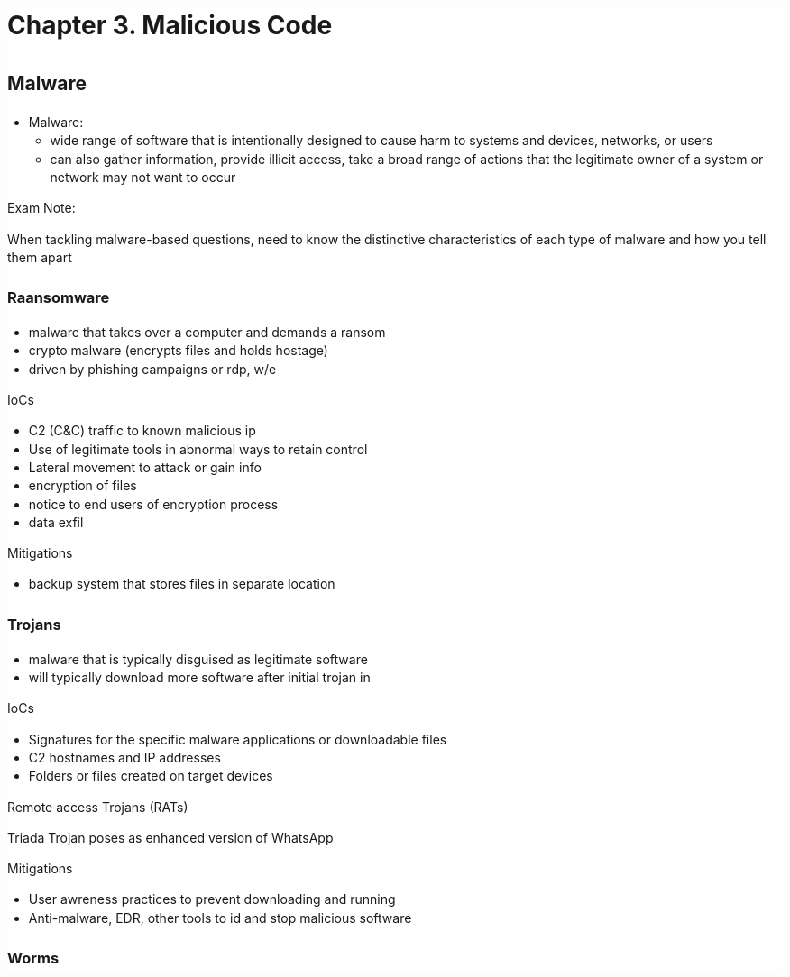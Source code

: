 # Chapter 3. Malicious Code

## Malware

- Malware:
  - wide range of software that is intentionally designed to cause harm to systems and devices, networks, or users
  - can also gather information, provide illicit access, take a broad range of actions that the legitimate owner of a system or network may not want to occur

Exam Note:

When tackling malware-based questions, need to know the distinctive characteristics of each type of malware and how you tell them apart

### Raansomware

- malware that takes over a computer and demands a ransom
- crypto malware (encrypts files and holds hostage)
- driven by phishing campaigns or rdp, w/e

IoCs

- C2 (C&C) traffic to known malicious ip
- Use of legitimate tools in abnormal ways to retain control
- Lateral movement to attack or gain info
- encryption of files
- notice to end users of encryption process
- data exfil

Mitigations

- backup system that stores files in separate location

### Trojans

- malware that is typically disguised as legitimate software
- will typically download more software after initial trojan in

IoCs

- Signatures for the specific malware applications or downloadable files
- C2 hostnames and IP addresses
- Folders or files created on target devices

Remote access Trojans (RATs)

Triada Trojan poses as enhanced version of WhatsApp

Mitigations

- User awreness practices to prevent downloading and running
- Anti-malware, EDR, other tools to id and stop malicious software

### Worms
